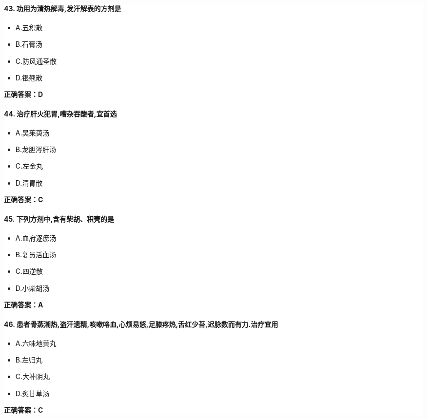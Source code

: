 





#### 43. 功用为清热解毒,发汗解表的方剂是

* A.五积散

* B.石膏汤

* C.防风通圣散

* D.银翘散

**正确答案：D**







#### 44. 治疗肝火犯胃,嘈杂吞酸者,宜首选

* A.吴茱萸汤

* B.龙胆泻肝汤

* C.左金丸

* D.清胃散

**正确答案：C**







#### 45. 下列方剂中,含有柴胡、积壳的是

* A.血府逐瘀汤

* B.复员活血汤

* C.四逆散

* D.小柴胡汤

**正确答案：A**







#### 46. 患者骨蒸潮热,盗汗遗精,咳嗽咯血,心烦易怒,足膝疼热,舌红少苔,迟脉数而有力.治疗宜用

* A.六味地黄丸

* B.左归丸

* C.大补阴丸

* D.炙甘草汤

**正确答案：C**
